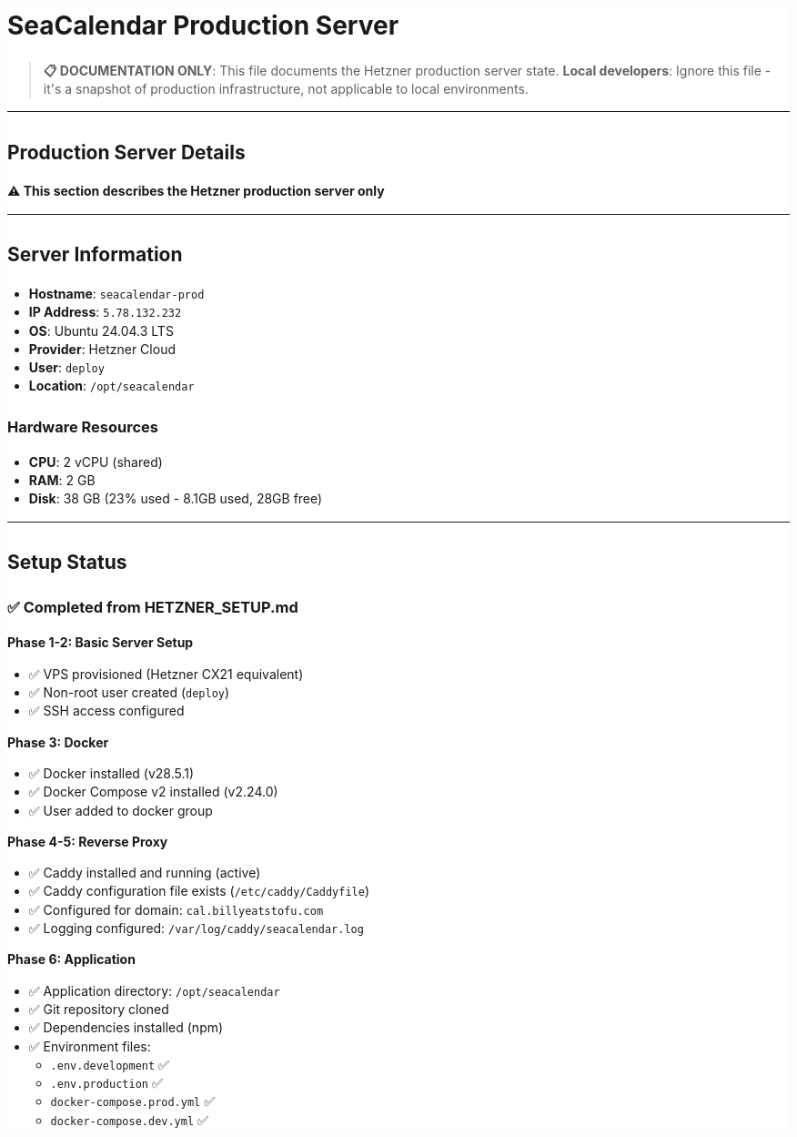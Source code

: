 # SeaCalendar Production Server

> **📋 DOCUMENTATION ONLY**: This file documents the Hetzner production server state.
> **Local developers**: Ignore this file - it's a snapshot of production infrastructure, not applicable to local environments.

---

## Production Server Details

**⚠️ This section describes the Hetzner production server only**

---

## Server Information

- **Hostname**: `seacalendar-prod`
- **IP Address**: `5.78.132.232`
- **OS**: Ubuntu 24.04.3 LTS
- **Provider**: Hetzner Cloud
- **User**: `deploy`
- **Location**: `/opt/seacalendar`

### Hardware Resources
- **CPU**: 2 vCPU (shared)
- **RAM**: 2 GB
- **Disk**: 38 GB (23% used - 8.1GB used, 28GB free)

---

## Setup Status

### ✅ Completed from HETZNER_SETUP.md

**Phase 1-2: Basic Server Setup**
- ✅ VPS provisioned (Hetzner CX21 equivalent)
- ✅ Non-root user created (`deploy`)
- ✅ SSH access configured

**Phase 3: Docker**
- ✅ Docker installed (v28.5.1)
- ✅ Docker Compose v2 installed (v2.24.0)
- ✅ User added to docker group

**Phase 4-5: Reverse Proxy**
- ✅ Caddy installed and running (active)
- ✅ Caddy configuration file exists (`/etc/caddy/Caddyfile`)
- ✅ Configured for domain: `cal.billyeatstofu.com`
- ✅ Logging configured: `/var/log/caddy/seacalendar.log`

**Phase 6: Application**
- ✅ Application directory: `/opt/seacalendar`
- ✅ Git repository cloned
- ✅ Dependencies installed (npm)
- ✅ Environment files:
  - `.env.development` ✅
  - `.env.production` ✅
  - `docker-compose.prod.yml` ✅
  - `docker-compose.dev.yml` ✅
